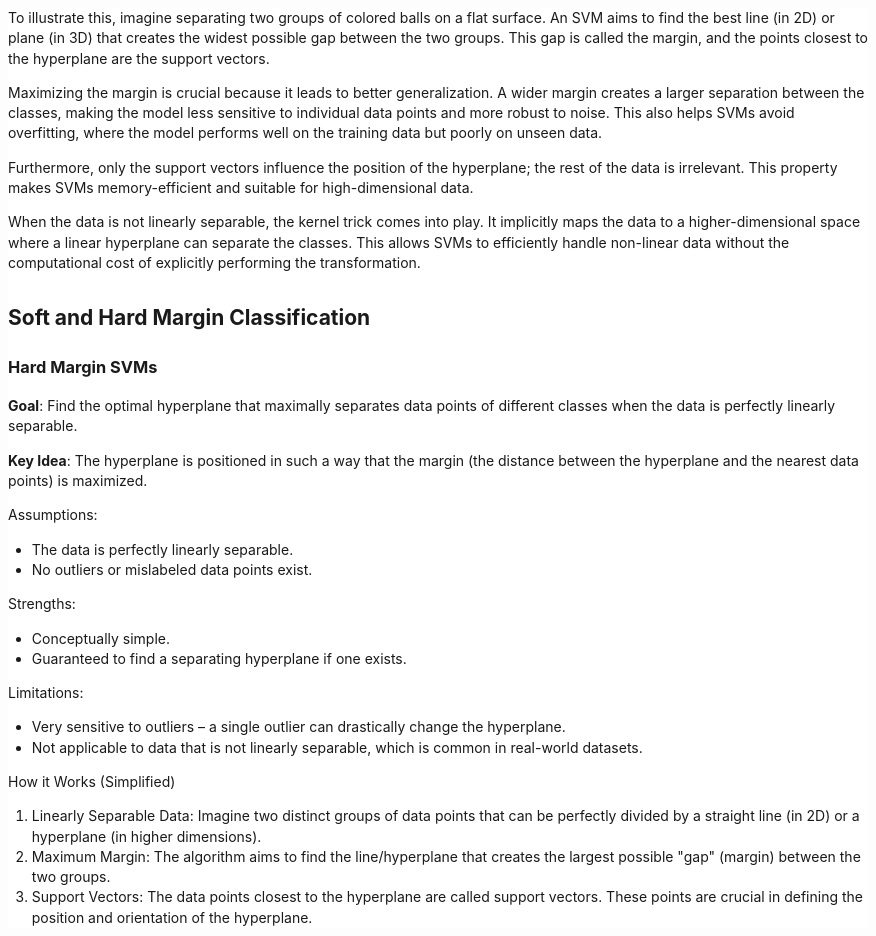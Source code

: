 To illustrate this, imagine separating two groups of colored balls on a flat surface. An SVM aims to find the best
line (in 2D) or plane (in 3D) that creates the widest possible gap between the two groups. This gap is called the
margin, and the points closest to the hyperplane are the support vectors.

Maximizing the margin is crucial because it leads to better generalization. A wider margin creates a larger separation
between the classes, making the model less sensitive to individual data points and more robust to noise. This also helps
SVMs avoid overfitting, where the model performs well on the training data but poorly on unseen data.

Furthermore, only the support vectors influence the position of the hyperplane; the rest of the data is irrelevant.
This property makes SVMs memory-efficient and suitable for high-dimensional data.

When the data is not linearly separable, the kernel trick comes into play. It implicitly maps the data to a
higher-dimensional space where a linear hyperplane can separate the classes. This allows SVMs to efficiently handle
non-linear data without the computational cost of explicitly performing the transformation.

## Soft and Hard Margin Classification

### Hard Margin SVMs

**Goal**: Find the optimal hyperplane that maximally separates data points of different classes when the data is
perfectly
linearly separable.

**Key Idea**: The hyperplane is positioned in such a way that the margin (the distance between the hyperplane and the
nearest data points) is maximized.

Assumptions:

- The data is perfectly linearly separable.
- No outliers or mislabeled data points exist.

Strengths:

- Conceptually simple.
- Guaranteed to find a separating hyperplane if one exists.

Limitations:

- Very sensitive to outliers – a single outlier can drastically change the hyperplane.
- Not applicable to data that is not linearly separable, which is common in real-world datasets.

How it Works (Simplified)

1. Linearly Separable Data: Imagine two distinct groups of data points that can be perfectly divided by a straight
   line (in
   2D) or a hyperplane (in higher dimensions).
2. Maximum Margin: The algorithm aims to find the line/hyperplane that creates the largest possible "gap" (margin)
   between
   the two groups.
3. Support Vectors: The data points closest to the hyperplane are called support vectors. These points are crucial in
   defining the position and orientation of the hyperplane.
